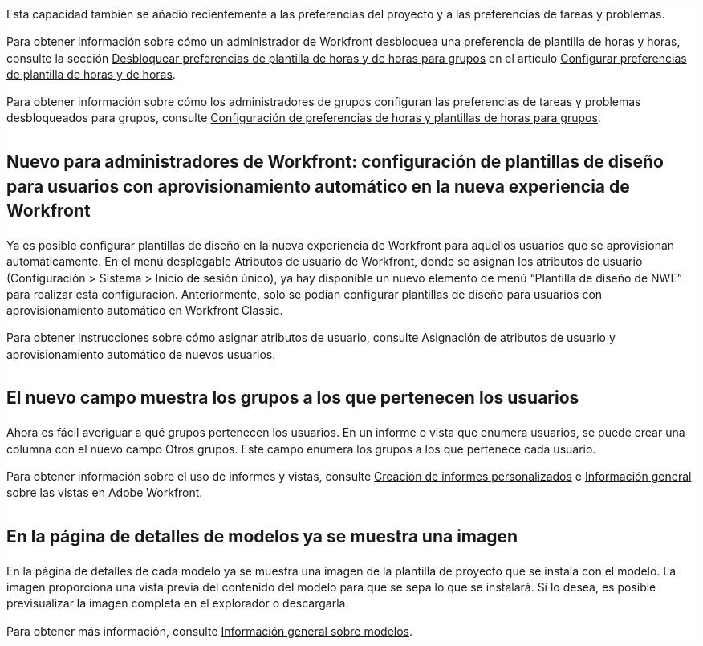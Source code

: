 Esta capacidad también se añadió recientemente a las preferencias del proyecto y a las preferencias de tareas y problemas.

Para obtener información sobre cómo un administrador de Workfront desbloquea una preferencia de plantilla de horas y horas, consulte la sección [Desbloquear preferencias de plantilla de horas y de horas para grupos](../../../administration-and-setup/set-up-workfront/configure-timesheets-schedules/timesheet-and-hour-preferences.md#lock) en el artículo [Configurar preferencias de plantilla de horas y de horas](../../../administration-and-setup/set-up-workfront/configure-timesheets-schedules/timesheet-and-hour-preferences.md).

Para obtener información sobre cómo los administradores de grupos configuran las preferencias de tareas y problemas desbloqueados para grupos, consulte [Configuración de preferencias de horas y plantillas de horas para grupos](../../../administration-and-setup/manage-groups/create-and-manage-groups/configure-timesheet-hour-preferences-group.md).

## Nuevo para administradores de Workfront: configuración de plantillas de diseño para usuarios con aprovisionamiento automático en la nueva experiencia de Workfront

Ya es posible configurar plantillas de diseño en la nueva experiencia de Workfront para aquellos usuarios que se aprovisionan automáticamente. En el menú desplegable Atributos de usuario de Workfront, donde se asignan los atributos de usuario (Configuración > Sistema > Inicio de sesión único), ya hay disponible un nuevo elemento de menú “Plantilla de diseño de NWE” para realizar esta configuración. Anteriormente, solo se podían configurar plantillas de diseño para usuarios con aprovisionamiento automático en Workfront Classic.

Para obtener instrucciones sobre cómo asignar atributos de usuario, consulte [Asignación de atributos de usuario y aprovisionamiento automático de nuevos usuarios](../../../administration-and-setup/add-users/create-and-manage-users/map-user-attributes.md).

## El nuevo campo muestra los grupos a los que pertenecen los usuarios

Ahora es fácil averiguar a qué grupos pertenecen los usuarios. En un informe o vista que enumera usuarios, se puede crear una columna con el nuevo campo Otros grupos. Este campo enumera los grupos a los que pertenece cada usuario.

Para obtener información sobre el uso de informes y vistas, consulte [Creación de informes personalizados](../../../reports-and-dashboards/reports/creating-and-managing-reports/create-custom-report.md) e [Información general sobre las vistas en Adobe Workfront](../../../reports-and-dashboards/reports/reporting-elements/views-overview.md).

## En la página de detalles de modelos ya se muestra una imagen

En la página de detalles de cada modelo ya se muestra una imagen de la plantilla de proyecto que se instala con el modelo. La imagen proporciona una vista previa del contenido del modelo para que se sepa lo que se instalará. Si lo desea, es posible previsualizar la imagen completa en el explorador o descargarla.

Para obtener más información, consulte [Información general sobre modelos](../../../administration-and-setup/blueprints/blueprints-overview.md).
